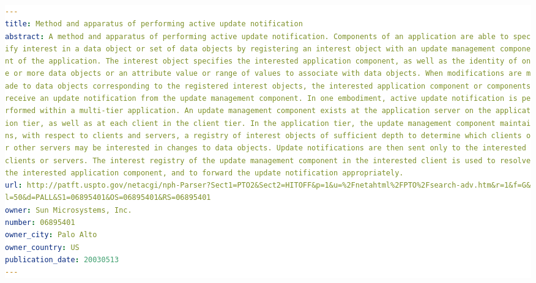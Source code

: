 ```yaml
---
title: Method and apparatus of performing active update notification
abstract: A method and apparatus of performing active update notification. Components of an application are able to specify interest in a data object or set of data objects by registering an interest object with an update management component of the application. The interest object specifies the interested application component, as well as the identity of one or more data objects or an attribute value or range of values to associate with data objects. When modifications are made to data objects corresponding to the registered interest objects, the interested application component or components receive an update notification from the update management component. In one embodiment, active update notification is performed within a multi-tier application. An update management component exists at the application server on the application tier, as well as at each client in the client tier. In the application tier, the update management component maintains, with respect to clients and servers, a registry of interest objects of sufficient depth to determine which clients or other servers may be interested in changes to data objects. Update notifications are then sent only to the interested clients or servers. The interest registry of the update management component in the interested client is used to resolve the interested application component, and to forward the update notification appropriately.
url: http://patft.uspto.gov/netacgi/nph-Parser?Sect1=PTO2&Sect2=HITOFF&p=1&u=%2Fnetahtml%2FPTO%2Fsearch-adv.htm&r=1&f=G&l=50&d=PALL&S1=06895401&OS=06895401&RS=06895401
owner: Sun Microsystems, Inc.
number: 06895401
owner_city: Palo Alto
owner_country: US
publication_date: 20030513
---
```

